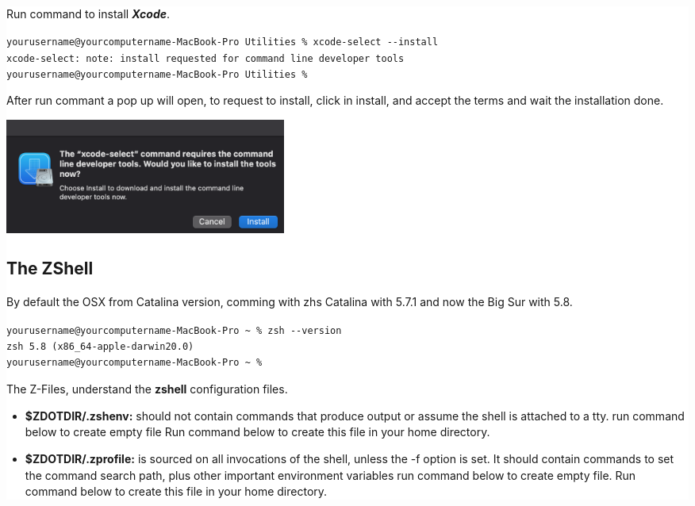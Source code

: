 Run command to install ***Xcode***.

```shell
yourusername@yourcomputername-MacBook-Pro Utilities % xcode-select --install
xcode-select: note: install requested for command line developer tools
yourusername@yourcomputername-MacBook-Pro Utilities % 
```

After run commant a pop up will open, to request to install, click in install, and accept the terms and wait the installation done.



<img align="center" src="https://github.com/landex/MacBook/blob/main/BigSur/BigSur_Images/Screen%20Shot%202021-01-01%20at%2017.04.50.png" alt="drawing" width="350"/>



## The ZShell

By default the OSX from Catalina version, comming with zhs Catalina with 5.7.1 and now the Big Sur with 5.8.

```shell
yourusername@yourcomputername-MacBook-Pro ~ % zsh --version
zsh 5.8 (x86_64-apple-darwin20.0)
yourusername@yourcomputername-MacBook-Pro ~ % 
```

The Z-Files, understand the **zshell** configuration files.

* **$ZDOTDIR/.zshenv:** should not contain commands that produce output or assume the shell is attached to a tty. run command below to create empty file Run command below to create this file in your home directory.

* **$ZDOTDIR/.zprofile:** is sourced on all invocations of the shell, unless the -f option is set. It should contain commands to set the command search path, plus other important environment variables run command below to create empty file. Run command below to create this file in your home directory.
